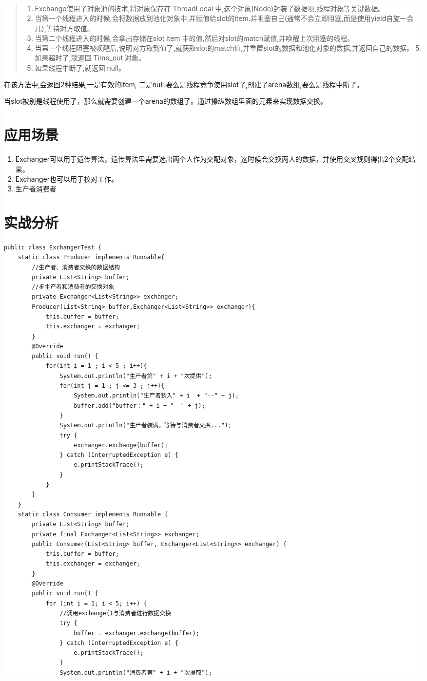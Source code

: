 > 1. Exchange使用了对象池的技术,将对象保存在 ThreadLocal 中,这个对象(Node)封装了数据项,线程对象等关键数据。
> 2. 当第一个线程进入的时候,会将数据放到池化对象中,并赋值给slot的item.并阻塞自己(通常不会立即阻塞,而是使用yield自旋一会儿),等待对方取值。
> 3. 当第二个线程进入的时候,会拿出存储在slot item 中的值,然后对slot的match赋值,并唤醒上次阻塞的线程。
> 4. 当第一个线程阻塞被唤醒后,说明对方取到值了,就获取slot的match值,并重置slot的数据和池化对象的数据,并返回自己的数据。
> 5.如果超时了,就返回 Time_out 对象。
> 6. 如果线程中断了,就返回 null。

在该方法中,会返回2种结果,一是有效的item, 二是null:要么是线程竞争使用slot了,创建了arena数组,要么是线程中断了。

当slot被别是线程使用了，那么就需要创建一个arena的数组了。通过操纵数组里面的元素来实现数据交换。

# 应用场景
1. Exchanger可以用于遗传算法，遗传算法里需要选出两个人作为交配对象，这时候会交换两人的数据，并使用交叉规则得出2个交配结果。
2. Exchanger也可以用于校对工作。
3. 生产者消费者

# 实战分析

```
public class ExchangerTest {
    static class Producer implements Runnable{
        //生产者、消费者交换的数据结构
        private List<String> buffer;
        //步生产者和消费者的交换对象
        private Exchanger<List<String>> exchanger;
        Producer(List<String> buffer,Exchanger<List<String>> exchanger){
            this.buffer = buffer;
            this.exchanger = exchanger;
        }
        @Override
        public void run() {
            for(int i = 1 ; i < 5 ; i++){
                System.out.println("生产者第" + i + "次提供");
                for(int j = 1 ; j <= 3 ; j++){
                    System.out.println("生产者装入" + i  + "--" + j);
                    buffer.add("buffer：" + i + "--" + j);
                }
                System.out.println("生产者装满，等待与消费者交换...");
                try {
                    exchanger.exchange(buffer);
                } catch (InterruptedException e) {
                    e.printStackTrace();
                }
            }
        }
    }
    static class Consumer implements Runnable {
        private List<String> buffer;
        private final Exchanger<List<String>> exchanger;
        public Consumer(List<String> buffer, Exchanger<List<String>> exchanger) {
            this.buffer = buffer;
            this.exchanger = exchanger;
        }
        @Override
        public void run() {
            for (int i = 1; i < 5; i++) {
                //调用exchange()与消费者进行数据交换
                try {
                    buffer = exchanger.exchange(buffer);
                } catch (InterruptedException e) {
                    e.printStackTrace();
                }
                System.out.println("消费者第" + i + "次提取");
```